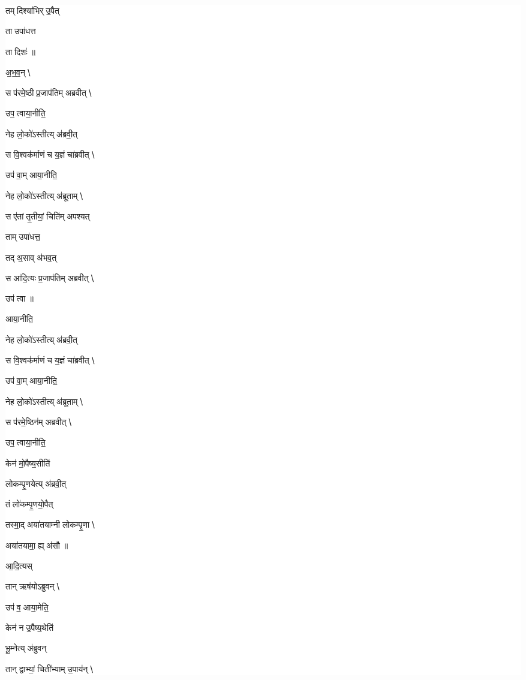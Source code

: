 तम् दिश्या॑भिर् उ॒पैत्

ता उपा॑धत्त

ता दिशः॑ ॥

अ॒भ॒व॒न् \

स प॑रमे॒ष्ठी प्र॒जाप॑तिम् अब्रवीत् \

उप॒ त्वाया॒नीति॒

नेह लो॒को॑ऽस्तीत्य् अ॑ब्रवी॒त्

स वि॒श्वक॑र्माणं च य॒ज्ञं चा॑ब्रवीत् \

उप॑ वा॒म् आया॒नीति॒

नेह लो॒को॑ऽस्तीत्य् अ॑ब्रूताम् \

स ए॑तां तृ॒तीयां॒ चिति॑म् अपश्यत्

ताम् उपा॑धत्त॒

तद् अ॒साव् अ॑भव॒त्

स आ॑दि॒त्यः प्र॒जाप॑तिम् अब्रवीत् \

उप॑ त्वा ॥

आया॒नीति॒

नेह लो॒को॑ऽस्तीत्य् अ॑ब्रवी॒त्

स वि॒श्वक॑र्माणं च य॒ज्ञं चा॑ब्रवीत् \

उप॑ वा॒म् आया॒नीति॒

नेह लो॒को॑ऽस्तीत्य् अ॑ब्रूताम् \

स प॑रमे॒ष्ठिन॑म् अब्रवीत् \

उप॒ त्वाया॒नीति॒

केन॑ मो॒पैष्य॒सीति॑

लोकम्पृ॒णयेत्य् अ॑ब्रवी॒त्

तं लो॑कम्पृ॒णयो॒पैत्

तस्मा॒द् अया॑तयाम्नी लोकम्पृ॒णा \

अया॑तयामा॒ ह्य् अ॑सौ ॥

आ॒दि॒त्यस्

तान् ऋष॑योऽब्रुवन् \

उप॑ व॒ आया॒मेति॒

केन॑ न उ॒पैष्य॒थेति॑

भू॒म्नेत्य् अ॑ब्रुवन्

तान् द्वाभ्यां॒ चिती॑भ्याम् उ॒पाय॑न् \
